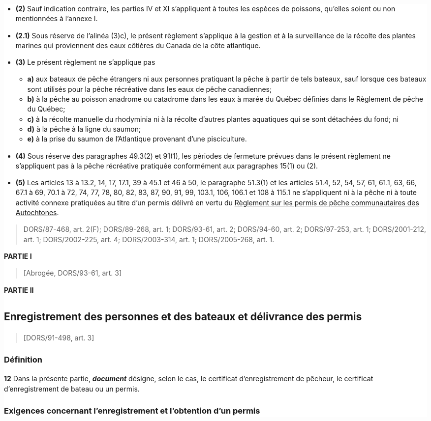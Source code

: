 - **(2)** Sauf indication contraire, les parties IV et XI s’appliquent à toutes les espèces de poissons, qu’elles soient ou non mentionnées à l’annexe I.

- **(2.1)** Sous réserve de l’alinéa (3)c), le présent règlement s’applique à la gestion et à la surveillance de la récolte des plantes marines qui proviennent des eaux côtières du Canada de la côte atlantique.

- **(3)** Le présent règlement ne s’applique pas
	- **a)** aux bateaux de pêche étrangers ni aux personnes pratiquant la pêche à partir de tels bateaux, sauf lorsque ces bateaux sont utilisés pour la pêche récréative dans les eaux de pêche canadiennes;
	- **b)** à la pêche au poisson anadrome ou catadrome dans les eaux à marée du Québec définies dans le Règlement de pêche du Québec;
	- **c)** à la récolte manuelle du rhodyminia ni à la récolte d’autres plantes aquatiques qui se sont détachées du fond; ni
	- **d)** à la pêche à la ligne du saumon;
	- **e)** à la prise du saumon de l’Atlantique provenant d’une pisciculture.

- **(4)** Sous réserve des paragraphes 49.3(2) et 91(1), les périodes de fermeture prévues dans le présent règlement ne s’appliquent pas à la pêche récréative pratiquée conformément aux paragraphes 15(1) ou (2).

- **(5)** Les articles 13 à 13.2, 14, 17, 17.1, 39 à 45.1 et 46 à 50, le paragraphe 51.3(1) et les articles 51.4, 52, 54, 57, 61, 61.1, 63, 66, 67.1 à 69, 70.1 à 72, 74, 77, 78, 80, 82, 83, 87, 90, 91, 99, 103.1, 106, 106.1 et 108 à 115.1 ne s’appliquent ni à la pêche ni à toute activité connexe pratiquées au titre d’un permis délivré en vertu du [Règlement sur les permis de pêche communautaires des Autochtones](/fr/Règlements/Décrets,%20ordonnances%20et%20règlements%20statutaires/93/332.md). 
> DORS/87-468, art. 2(F); DORS/89-268, art. 1; DORS/93-61, art. 2; DORS/94-60, art. 2; DORS/97-253, art. 1; DORS/2001-212, art. 1; DORS/2002-225, art. 4; DORS/2003-314, art. 1; DORS/2005-268, art. 1.





**PARTIE I** 
> [Abrogée, DORS/93-61, art. 3]




**PARTIE II** 
## Enregistrement des personnes et des bateaux et délivrance des permis
> [DORS/91-498, art. 3]




### Définition


**12** Dans la présente partie, ***document*** désigne, selon le cas, le certificat d’enregistrement de pêcheur, le certificat d’enregistrement de bateau ou un permis.




### Exigences concernant l’enregistrement et l’obtention d’un permis

